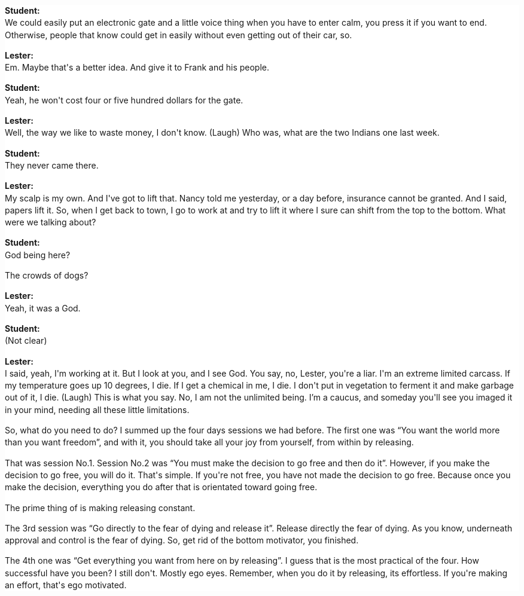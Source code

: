 **Student:**  
We could easily put an electronic gate and a little voice thing when you have to enter calm, you press it if you want to end. Otherwise, people that know could get in easily without even getting out of their car, so.

**Lester:**  
Em. Maybe that's a better idea. And give it to Frank and his people. 

**Student:**  
Yeah, he won't cost four or five hundred dollars for the gate.

**Lester:**  
Well, the way we like to waste money, I don't know. (Laugh) Who was, what are the two Indians one last week. 

**Student:**  
They never came there.

**Lester:**  
My scalp is my own. And I've got to lift that. Nancy told me yesterday, or a day before, insurance cannot be granted. And I said, papers lift it. So, when I get back to town, I go to work at and try to lift it where I sure can shift from the top to the bottom. What were we talking about? 

**Student:**  
God being here?

The crowds of dogs? 

**Lester:**  
Yeah, it was a God.

**Student:**  
(Not clear)

**Lester:**  
I said, yeah, I'm working at it. But I look at you, and I see God. You say, no, Lester, you're a liar. I'm an extreme limited carcass. If my temperature goes up 10 degrees, I die. If I get a chemical in me, I die. I don't put in vegetation to ferment it and make garbage out of it, I die. (Laugh) This is what you say. No, I am not the unlimited being. I’m a caucus, and someday you'll see you imaged it in your mind, needing all these little limitations.

So, what do you need to do? I summed up the four days sessions we had before. The first one was “You want the world more than you want freedom”, and with it, you should take all your joy from yourself, from within by releasing.

That was session No.1. Session No.2 was “You must make the decision to go free and then do it”. However, if you make the decision to go free, you will do it. That's simple. If you're not free, you have not made the decision to go free. Because once you make the decision, everything you do after that is orientated toward going free.

The prime thing of is making releasing constant.

The 3rd session was “Go directly to the fear of dying and release it”. Release directly the fear of dying. As you know, underneath approval and control is the fear of dying. So, get rid of the bottom motivator, you finished. 

The 4th one was “Get everything you want from here on by releasing”. I guess that is the most practical of the four. How successful have you been? I still don't. Mostly ego eyes. Remember, when you do it by releasing, its effortless. If you're making an effort, that's ego motivated. 
